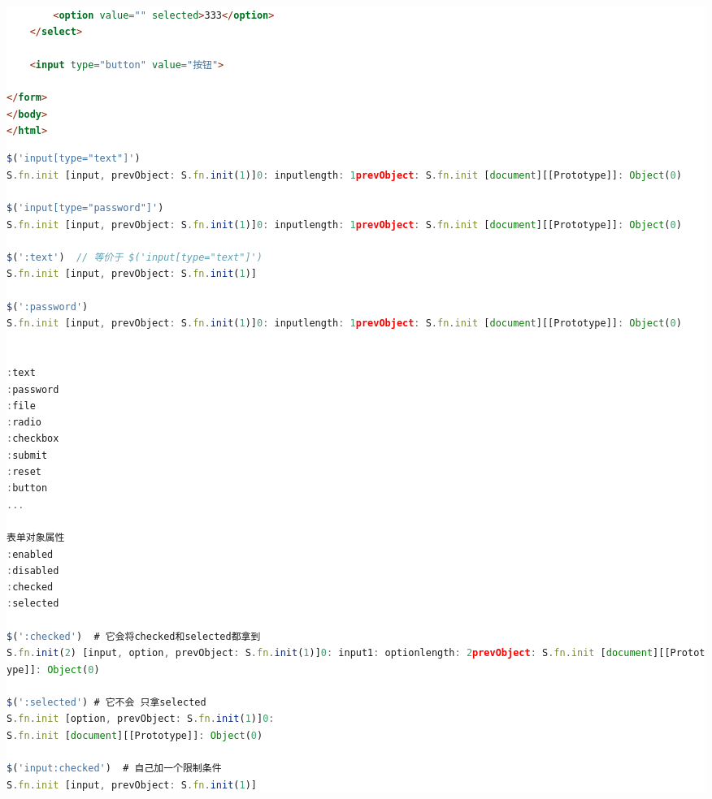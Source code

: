 ```html
        <option value="" selected>333</option>
    </select>

    <input type="button" value="按钮">

</form>
</body>
</html>
```

```js
$('input[type="text"]')
S.fn.init [input, prevObject: S.fn.init(1)]0: inputlength: 1prevObject: S.fn.init [document][[Prototype]]: Object(0)

$('input[type="password"]')
S.fn.init [input, prevObject: S.fn.init(1)]0: inputlength: 1prevObject: S.fn.init [document][[Prototype]]: Object(0)

$(':text')  // 等价于 $('input[type="text"]')
S.fn.init [input, prevObject: S.fn.init(1)]

$(':password')
S.fn.init [input, prevObject: S.fn.init(1)]0: inputlength: 1prevObject: S.fn.init [document][[Prototype]]: Object(0)


:text
:password
:file
:radio
:checkbox
:submit
:reset
:button
...

表单对象属性
:enabled
:disabled
:checked
:selected

$(':checked')  # 它会将checked和selected都拿到
S.fn.init(2) [input, option, prevObject: S.fn.init(1)]0: input1: optionlength: 2prevObject: S.fn.init [document][[Prototype]]: Object(0)

$(':selected') # 它不会 只拿selected
S.fn.init [option, prevObject: S.fn.init(1)]0:
S.fn.init [document][[Prototype]]: Object(0)

$('input:checked')  # 自己加一个限制条件
S.fn.init [input, prevObject: S.fn.init(1)]
```

